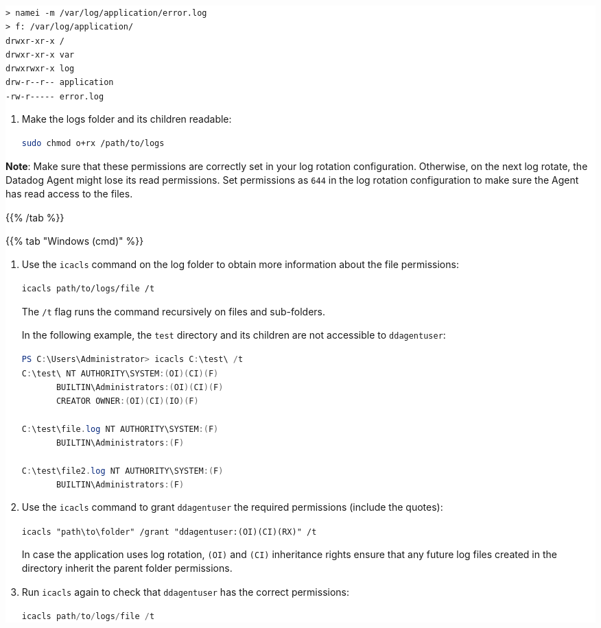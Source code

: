    ```
   > namei -m /var/log/application/error.log
   > f: /var/log/application/
   drwxr-xr-x /
   drwxr-xr-x var
   drwxrwxr-x log
   drw-r--r-- application
   -rw-r----- error.log
   ```

1. Make the logs folder and its children readable:

   ```bash
   sudo chmod o+rx /path/to/logs
   ```

**Note**: Make sure that these permissions are correctly set in your log rotation configuration. Otherwise, on the next log rotate, the Datadog Agent might lose its read permissions. Set permissions as `644` in the log rotation configuration to make sure the Agent has read access to the files.

{{% /tab %}}

{{% tab "Windows (cmd)" %}}
1. Use the `icacls` command on the log folder to obtain more information about the file permissions:
   ```
   icacls path/to/logs/file /t
   ```
   The `/t` flag runs the command recursively on files and sub-folders.

   In the following example, the `test` directory and its children are not accessible to `ddagentuser`:

   ```powershell
   PS C:\Users\Administrator> icacls C:\test\ /t
   C:\test\ NT AUTHORITY\SYSTEM:(OI)(CI)(F)
          BUILTIN\Administrators:(OI)(CI)(F)
          CREATOR OWNER:(OI)(CI)(IO)(F)

   C:\test\file.log NT AUTHORITY\SYSTEM:(F)
          BUILTIN\Administrators:(F)

   C:\test\file2.log NT AUTHORITY\SYSTEM:(F)
          BUILTIN\Administrators:(F)
   ```

1. Use the `icacls` command to grant `ddagentuser` the required permissions (include the quotes):
   ```
   icacls "path\to\folder" /grant "ddagentuser:(OI)(CI)(RX)" /t
   ```

   In case the application uses log rotation, `(OI)` and `(CI)` inheritance rights ensure that any future log files created in the directory inherit the parent folder permissions.

1. Run `icacls` again to check that `ddagentuser` has the correct permissions:
   ```powershell
   icacls path/to/logs/file /t
   ```

